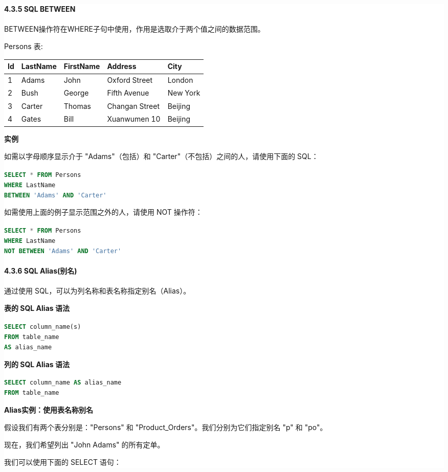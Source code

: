 #### 4.3.5 SQL BETWEEN

BETWEEN操作符在WHERE子句中使用，作用是选取介于两个值之间的数据范围。

Persons 表:

| Id   | LastName | FirstName | Address        | City     |
| :--- | :------- | :-------- | :------------- | :------- |
| 1    | Adams    | John      | Oxford Street  | London   |
| 2    | Bush     | George    | Fifth Avenue   | New York |
| 3    | Carter   | Thomas    | Changan Street | Beijing  |
| 4    | Gates    | Bill      | Xuanwumen 10   | Beijing  |

**实例**

如需以字母顺序显示介于 "Adams"（包括）和 "Carter"（不包括）之间的人，请使用下面的 SQL：

```sql
SELECT * FROM Persons
WHERE LastName
BETWEEN 'Adams' AND 'Carter'
```

如需使用上面的例子显示范围之外的人，请使用 NOT 操作符：

```sql
SELECT * FROM Persons
WHERE LastName
NOT BETWEEN 'Adams' AND 'Carter'
```

#### 4.3.6 SQL Alias(别名)

通过使用 SQL，可以为列名称和表名称指定别名（Alias）。

**表的 SQL Alias 语法**

```sql
SELECT column_name(s)
FROM table_name
AS alias_name
```

**列的 SQL Alias 语法**

```sql
SELECT column_name AS alias_name
FROM table_name
```

**Alias实例：使用表名称别名**

假设我们有两个表分别是："Persons" 和 "Product_Orders"。我们分别为它们指定别名 "p" 和 "po"。

现在，我们希望列出 "John Adams" 的所有定单。

我们可以使用下面的 SELECT 语句：
